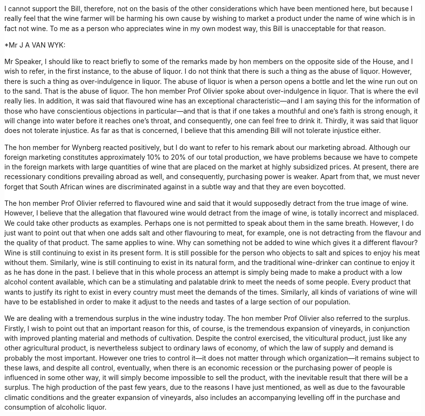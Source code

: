 <p>I cannot support the Bill, therefore, not on the basis of the other considerations which have been mentioned here, but because I really feel that the wine farmer will be harming his own cause by wishing to market a product under the name of wine which is in fact not wine. To me as a person who appreciates wine in my own modest way, this Bill is unacceptable for that reason.</p>

</speech>

<speech by="#van_wyk">

<from>*Mr <person refersTo="hansard_za">J A VAN WYK</person>:</from>

<p>Mr Speaker, I should like to react briefly to some of the remarks made by hon members on the opposite side of the House, and I wish to refer, in the first instance, to the abuse of liquor. I do not think that there is such a thing as the abuse of liquor. However, there is such a thing as over-indulgence in liquor. The abuse of liquor is when a person opens a bottle and let the wine run out on to the sand. That is the abuse of liquor. The hon member Prof Olivier spoke about over-indulgence in liquor. That is where the evil really lies. In addition, it was said that flavoured wine has an exceptional characteristic&#x2014;and I am saying this for the information of those who have conscientious objections in particular&#x2014;and that is that if one takes a mouthful and one&#x2019;s faith is strong enough, it will change into water before it reaches one&#x2019;s throat, and consequently, one can feel free to drink it. Thirdly, it was said that liquor does not tolerate injustice. As far as that is concerned, I believe that this amending Bill will not tolerate injustice either.</p>

<p>The hon member for Wynberg reacted positively, but I do want to refer to his remark about our marketing abroad. Although our foreign marketing constitutes approximately 10% to 20% of our total production, we have problems because we have to compete in the foreign markets with large quantities of wine that are placed on the market at highly subsidized prices. At present, there are recessionary conditions prevailing abroad as well, and consequently, purchasing power is weaker. Apart from that, we must never forget that South African wines are discriminated against in a subtle way and that they are even boycotted.</p>

<p>The hon member Prof Olivier referred to flavoured wine and said that it would supposedly detract from the true image of wine. However, I believe that the allegation that flavoured wine would detract from the image of wine, is totally incorrect and misplaced. We could take other products as examples. Perhaps one is not permitted to speak about them in the same breath. However, I do just want to point out that when one adds salt and other flavouring to meat, for example, one is not detracting from the flavour and the quality of that product. The same applies to wine. Why can something not be added to wine which gives it a different flavour&#x003F; Wine is still continuing to exist in its present form. It is still possible for the person who objects to salt and spices to enjoy his meat without them. Similarly, wine is still continuing to exist in its natural form, and the traditional wine-drinker can continue to enjoy it as he has done in the past. I believe that in this whole process an attempt is simply being made to make a product with a low alcohol content available, which can be a stimulating and palatable drink to meet the needs of some people. Every product that wants to justify its right to exist in every country must meet the demands of the times. Similarly, all kinds of variations of wine will have to be established in order to make it adjust to the needs and tastes of a large section of our population.</p>

<p>We are dealing with a tremendous surplus in the wine industry today. The hon member Prof Olivier also referred to the surplus. Firstly, I wish to point out that an important reason for this, of course, is the tremendous <span class="col_5059-5060" refersTo="page_1202"/>expansion of vineyards, in conjunction with improved planting material and methods of cultivation. Despite the control exercised, the viticultural product, just like any other agricultural product, is nevertheless subject to ordinary laws of economy, of which the law of supply and demand is probably the most important. However one tries to control it&#x2014;it does not matter through which organization&#x2014;it remains subject to these laws, and despite all control, eventually, when there is an economic recession or the purchasing power of people is influenced in some other way, it will simply become impossible to sell the product, with the inevitable result that there will be a surplus. The high production of the past few years, due to the reasons I have just mentioned, as well as due to the favourable climatic conditions and the greater expansion of vineyards, also includes an accompanying levelling off in the purchase and consumption of alcoholic liquor.</p>
